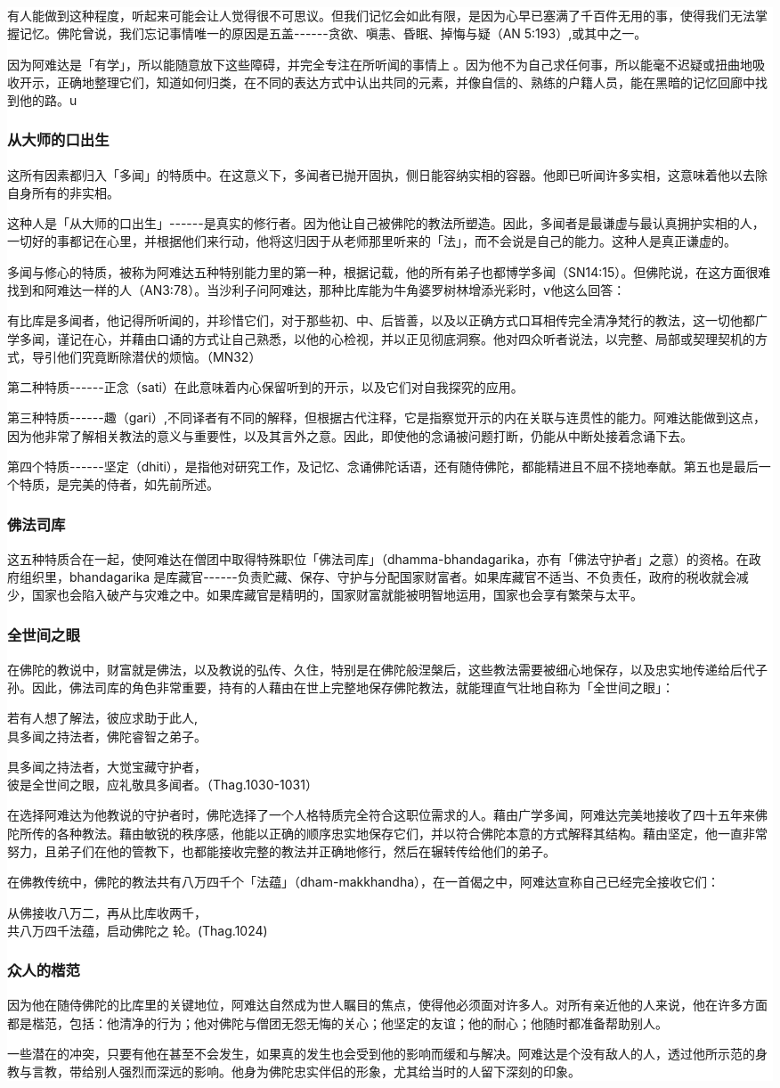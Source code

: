 有人能做到这种程度，听起来可能会让人觉得很不可思议。但我们记忆会如此有限，是因为心早已塞满了千百件无用的事，使得我们无法掌握记忆。佛陀曾说，我们忘记事情唯一的原因是五盖------贪欲、嗔恚、昏眠、掉悔与疑（AN
5:193）,或其中之一。

因为阿难达是「有学」，所以能随意放下这些障碍，并完全专注在所听闻的事情上
。因为他不为自己求任何事，所以能毫不迟疑或扭曲地吸收开示，正确地整理它们，知道如何归类，在不同的表达方式中认出共同的元素，并像自信的、熟练的户籍人员，能在黑暗的记忆回廊中找到他的路。u

### 从大师的口出生

这所有因素都归入「多闻」的特质中。在这意义下，多闻者已抛开固执，侧日能容纳实相的容器。他即已听闻许多实相，这意味着他以去除自身所有的非实相。

这种人是「从大师的口出生」------是真实的修行者。因为他让自己被佛陀的教法所塑造。因此，多闻者是最谦虚与最认真拥护实相的人，一切好的事都记在心里，并根据他们来行动，他将这归因于从老师那里听来的「法」，而不会说是自己的能力。这种人是真正谦虚的。

多闻与修心的特质，被称为阿难达五种特别能力里的第一种，根据记载，他的所有弟子也都博学多闻（SN14:15）。但佛陀说，在这方面很难找到和阿难达一样的人（AN3:78）。当沙利子问阿难达，那种比库能为牛角婆罗树林增添光彩时，v他这么回答：

有比库是多闻者，他记得所听闻的，并珍惜它们，对于那些初、中、后皆善，以及以正确方式口耳相传完全清净梵行的教法，这一切他都广学多闻，谨记在心，并藉由口诵的方式让自己熟悉，以他的心检视，并以正见彻底洞察。他对四众听者说法，以完整、局部或契理契机的方式，导引他们究竟断除潜伏的烦恼。（MN32）

第二种特质------正念（sati）在此意味着内心保留听到的开示，以及它们对自我探究的应用。

第三种特质------趣（gari）,不同译者有不同的解释，但根据古代注释，它是指察觉开示的内在关联与连贯性的能力。阿难达能做到这点，因为他非常了解相关教法的意义与重要性，以及其言外之意。因此，即使他的念诵被问题打断，仍能从中断处接着念诵下去。

第四个特质------坚定（dhiti），是指他对研究工作，及记忆、念诵佛陀话语，还有随侍佛陀，都能精进且不屈不挠地奉献。第五也是最后一个特质，是完美的侍者，如先前所述。

### 佛法司库

这五种特质合在一起，使阿难达在僧团中取得特殊职位「佛法司库」（dhamma-bhandagarika，亦有「佛法守护者」之意）的资格。在政府组织里，bhandagarika
是库藏官------负责贮藏、保存、守护与分配国家财富者。如果库藏官不适当、不负责任，政府的税收就会减少，国家也会陷入破产与灾难之中。如果库藏官是精明的，国家财富就能被明智地运用，国家也会享有繁荣与太平。

### 全世间之眼

在佛陀的教说中，财富就是佛法，以及教说的弘传、久住，特别是在佛陀般涅槃后，这些教法需要被细心地保存，以及忠实地传递给后代子孙。因此，佛法司库的角色非常重要，持有的人藉由在世上完整地保存佛陀教法，就能理直气壮地自称为「全世间之眼」：

若有人想了解法，彼应求助于此人,\
具多闻之持法者，佛陀睿智之弟子。

具多闻之持法者，大觉宝藏守护者，\
彼是全世间之眼，应礼敬具多闻者。（Thag.1030-1031）

在选择阿难达为他教说的守护者时，佛陀选择了一个人格特质完全符合这职位需求的人。藉由广学多闻，阿难达完美地接收了四十五年来佛陀所传的各种教法。藉由敏锐的秩序感，他能以正确的顺序忠实地保存它们，并以符合佛陀本意的方式解释其结构。藉由坚定，他一直非常努力，且弟子们在他的管教下，也都能接收完整的教法并正确地修行，然后在辗转传给他们的弟子。

在佛教传统中，佛陀的教法共有八万四千个「法蕴」（dham-makkhandha），在一首偈之中，阿难达宣称自己已经完全接收它们：

从佛接收八万二，再从比库收两千，\
共八万四千法蕴，启动佛陀之 轮。(Thag.1024)

### 众人的楷范

因为他在随侍佛陀的比库里的关键地位，阿难达自然成为世人瞩目的焦点，使得他必须面对许多人。对所有亲近他的人来说，他在许多方面都是楷范，包括：他清净的行为；他对佛陀与僧团无怨无悔的关心；他坚定的友谊；他的耐心；他随时都准备帮助别人。

一些潜在的冲突，只要有他在甚至不会发生，如果真的发生也会受到他的影响而缓和与解决。阿难达是个没有敌人的人，透过他所示范的身教与言教，带给别人强烈而深远的影响。他身为佛陀忠实伴侣的形象，尤其给当时的人留下深刻的印象。
